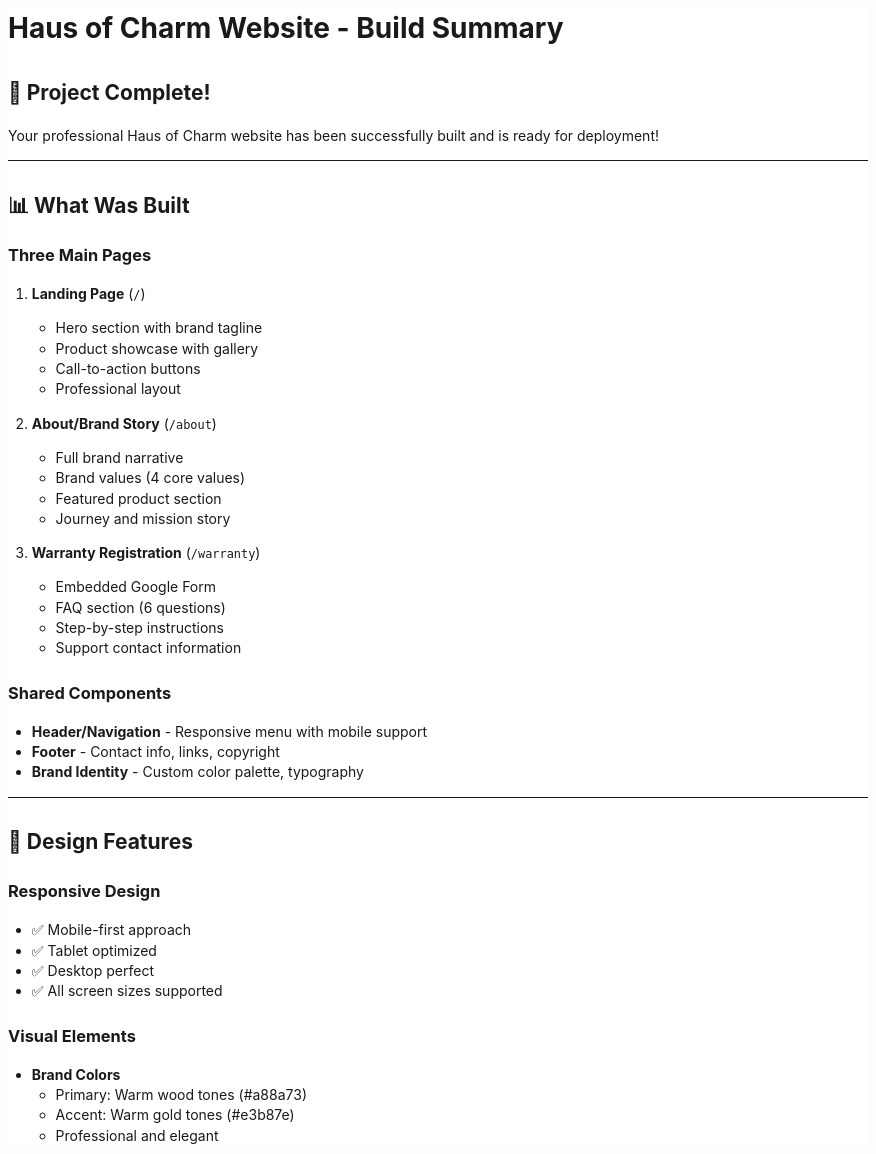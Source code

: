 # Haus of Charm Website - Build Summary

## 🎉 Project Complete!

Your professional Haus of Charm website has been successfully built and is ready for deployment!

---

## 📊 What Was Built

### Three Main Pages
1. **Landing Page** (`/`)
   - Hero section with brand tagline
   - Product showcase with gallery
   - Call-to-action buttons
   - Professional layout

2. **About/Brand Story** (`/about`)
   - Full brand narrative
   - Brand values (4 core values)
   - Featured product section
   - Journey and mission story

3. **Warranty Registration** (`/warranty`)
   - Embedded Google Form
   - FAQ section (6 questions)
   - Step-by-step instructions
   - Support contact information

### Shared Components
- **Header/Navigation** - Responsive menu with mobile support
- **Footer** - Contact info, links, copyright
- **Brand Identity** - Custom color palette, typography

---

## 🎨 Design Features

### Responsive Design
- ✅ Mobile-first approach
- ✅ Tablet optimized
- ✅ Desktop perfect
- ✅ All screen sizes supported

### Visual Elements
- **Brand Colors**
  - Primary: Warm wood tones (#a88a73)
  - Accent: Warm gold tones (#e3b87e)
  - Professional and elegant
